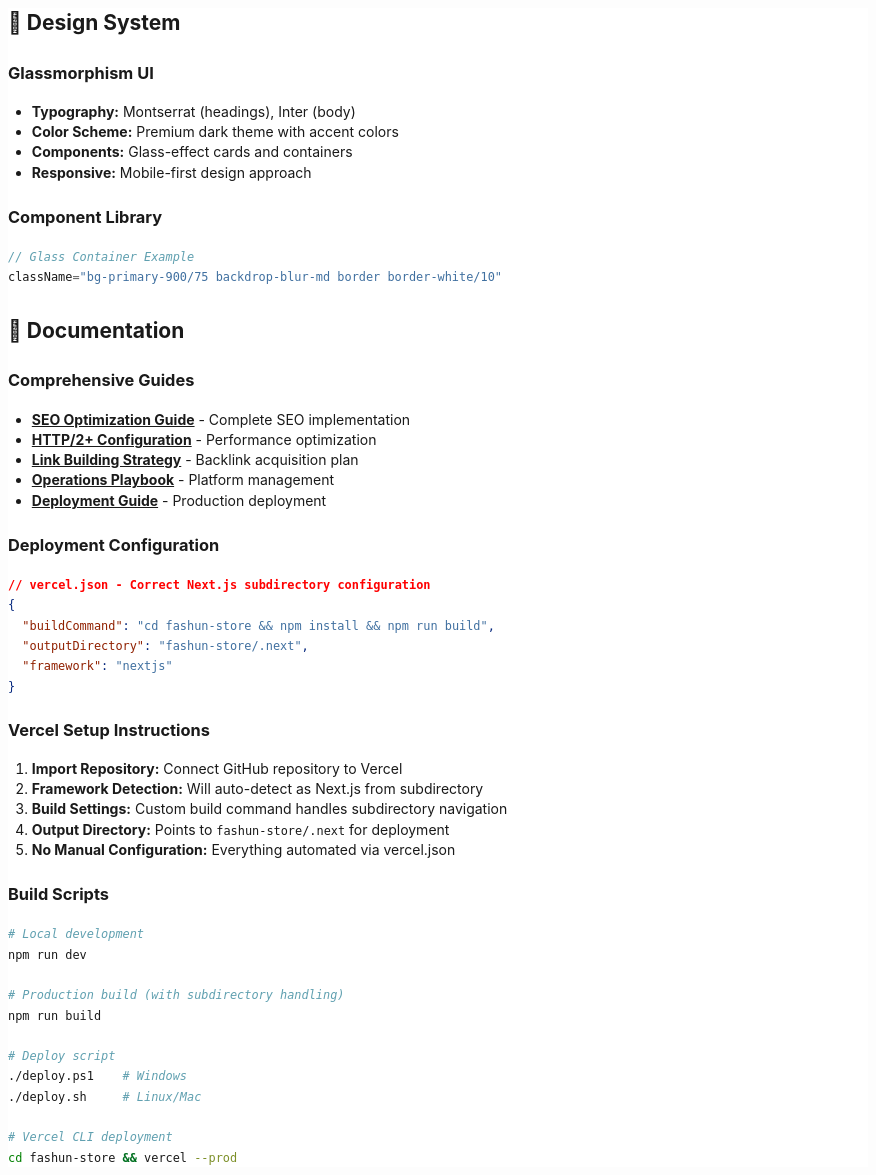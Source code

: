 ## 🎨 **Design System**

### **Glassmorphism UI**
- **Typography:** Montserrat (headings), Inter (body)
- **Color Scheme:** Premium dark theme with accent colors
- **Components:** Glass-effect cards and containers
- **Responsive:** Mobile-first design approach

### **Component Library**
```typescript
// Glass Container Example
className="bg-primary-900/75 backdrop-blur-md border border-white/10"
```

## 📝 **Documentation**

### **Comprehensive Guides**
- **[SEO Optimization Guide](./MOBILE_PERFORMANCE_OPTIMIZATION.md)** - Complete SEO implementation
- **[HTTP/2+ Configuration](./HTTP2_OPTIMIZATION_GUIDE.md)** - Performance optimization
- **[Link Building Strategy](./LINK_BUILDING_STRATEGY.md)** - Backlink acquisition plan
- **[Operations Playbook](./OPERATIONS_PLAYBOOK.md)** - Platform management
- **[Deployment Guide](./DEPLOYMENT_GUIDE.md)** - Production deployment

### **Deployment Configuration**
```json
// vercel.json - Correct Next.js subdirectory configuration
{
  "buildCommand": "cd fashun-store && npm install && npm run build",
  "outputDirectory": "fashun-store/.next",
  "framework": "nextjs"
}
```

### **Vercel Setup Instructions**
1. **Import Repository:** Connect GitHub repository to Vercel
2. **Framework Detection:** Will auto-detect as Next.js from subdirectory
3. **Build Settings:** Custom build command handles subdirectory navigation
4. **Output Directory:** Points to `fashun-store/.next` for deployment
5. **No Manual Configuration:** Everything automated via vercel.json

### **Build Scripts**
```bash
# Local development
npm run dev

# Production build (with subdirectory handling)
npm run build

# Deploy script
./deploy.ps1    # Windows
./deploy.sh     # Linux/Mac

# Vercel CLI deployment
cd fashun-store && vercel --prod
```
